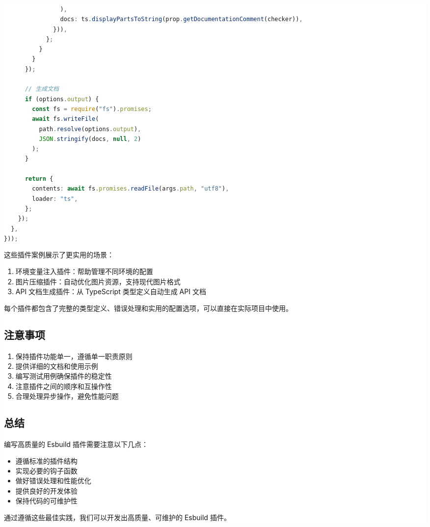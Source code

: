 ```typescript
                ),
                docs: ts.displayPartsToString(prop.getDocumentationComment(checker)),
              })),
            };
          }
        }
      });

      // 生成文档
      if (options.output) {
        const fs = require("fs").promises;
        await fs.writeFile(
          path.resolve(options.output),
          JSON.stringify(docs, null, 2)
        );
      }

      return {
        contents: await fs.promises.readFile(args.path, "utf8"),
        loader: "ts",
      };
    });
  },
}));
```

这些插件案例展示了更实用的场景：

1. 环境变量注入插件：帮助管理不同环境的配置
2. 图片压缩插件：自动优化图片资源，支持现代图片格式
3. API 文档生成插件：从 TypeScript 类型定义自动生成 API 文档

每个插件都包含了完整的类型定义、错误处理和实用的配置选项，可以直接在实际项目中使用。

## 注意事项

1. 保持插件功能单一，遵循单一职责原则
2. 提供详细的文档和使用示例
3. 编写测试用例确保插件的稳定性
4. 注意插件之间的顺序和互操作性
5. 合理处理异步操作，避免性能问题

## 总结

编写高质量的 Esbuild 插件需要注意以下几点：

- 遵循标准的插件结构
- 实现必要的钩子函数
- 做好错误处理和性能优化
- 提供良好的开发体验
- 保持代码的可维护性

通过遵循这些最佳实践，我们可以开发出高质量、可维护的 Esbuild 插件。
